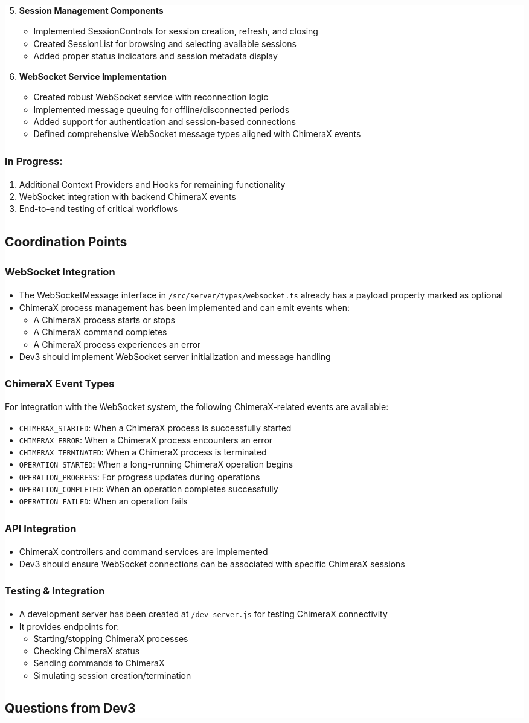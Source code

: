 5. **Session Management Components**
   - Implemented SessionControls for session creation, refresh, and closing
   - Created SessionList for browsing and selecting available sessions
   - Added proper status indicators and session metadata display

6. **WebSocket Service Implementation**
   - Created robust WebSocket service with reconnection logic
   - Implemented message queuing for offline/disconnected periods
   - Added support for authentication and session-based connections
   - Defined comprehensive WebSocket message types aligned with ChimeraX events

### In Progress:
1. Additional Context Providers and Hooks for remaining functionality
2. WebSocket integration with backend ChimeraX events
3. End-to-end testing of critical workflows

## Coordination Points

### WebSocket Integration
- The WebSocketMessage interface in `/src/server/types/websocket.ts` already has a payload property marked as optional
- ChimeraX process management has been implemented and can emit events when:
  - A ChimeraX process starts or stops
  - A ChimeraX command completes
  - A ChimeraX process experiences an error
- Dev3 should implement WebSocket server initialization and message handling

### ChimeraX Event Types
For integration with the WebSocket system, the following ChimeraX-related events are available:
- `CHIMERAX_STARTED`: When a ChimeraX process is successfully started
- `CHIMERAX_ERROR`: When a ChimeraX process encounters an error
- `CHIMERAX_TERMINATED`: When a ChimeraX process is terminated
- `OPERATION_STARTED`: When a long-running ChimeraX operation begins
- `OPERATION_PROGRESS`: For progress updates during operations
- `OPERATION_COMPLETED`: When an operation completes successfully
- `OPERATION_FAILED`: When an operation fails

### API Integration
- ChimeraX controllers and command services are implemented
- Dev3 should ensure WebSocket connections can be associated with specific ChimeraX sessions

### Testing & Integration
- A development server has been created at `/dev-server.js` for testing ChimeraX connectivity
- It provides endpoints for:
  - Starting/stopping ChimeraX processes
  - Checking ChimeraX status
  - Sending commands to ChimeraX
  - Simulating session creation/termination

## Questions from Dev3
